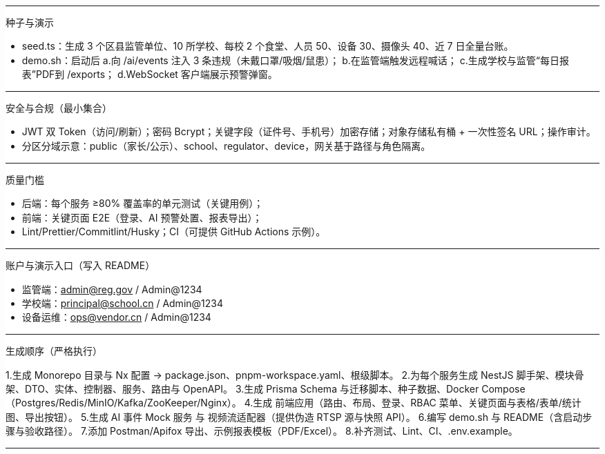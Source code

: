 
--------------------------------------------------------------------------------


种子与演示


- seed.ts：生成 3 个区县监管单位、10 所学校、每校 2 个食堂、人员 50、设备 30、摄像头 40、近 7 日全量台账。
- demo.sh：启动后
a.向 /ai/events 注入 3 条违规（未戴口罩/吸烟/鼠患）；
b.在监管端触发远程喊话；
c.生成学校与监管“每日报表”PDF到 /exports；
d.WebSocket 客户端展示预警弹窗。


--------------------------------------------------------------------------------


安全与合规（最小集合）


- JWT 双 Token（访问/刷新）；密码 Bcrypt；关键字段（证件号、手机号）加密存储；对象存储私有桶 + 一次性签名 URL；操作审计。
- 分区分域示意：public（家长/公示）、school、regulator、device，网关基于路径与角色隔离。


--------------------------------------------------------------------------------


质量门槛


- 后端：每个服务 ≥80% 覆盖率的单元测试（关键用例）；
- 前端：关键页面 E2E（登录、AI 预警处置、报表导出）；
- Lint/Prettier/Commitlint/Husky；CI（可提供 GitHub Actions 示例）。


--------------------------------------------------------------------------------


账户与演示入口（写入 README）


- 监管端：admin@reg.gov / Admin@1234
- 学校端：principal@school.cn / Admin@1234
- 设备运维：ops@vendor.cn / Admin@1234


--------------------------------------------------------------------------------


生成顺序（严格执行）


1.生成 Monorepo 目录与 Nx 配置 → package.json、pnpm-workspace.yaml、根级脚本。
2.为每个服务生成 NestJS 脚手架、模块骨架、DTO、实体、控制器、服务、路由与 OpenAPI。
3.生成 Prisma Schema 与迁移脚本、种子数据、Docker Compose（Postgres/Redis/MinIO/Kafka/ZooKeeper/Nginx）。
4.生成 前端应用（路由、布局、登录、RBAC 菜单、关键页面与表格/表单/统计图、导出按钮）。
5.生成 AI 事件 Mock 服务 与 视频流适配器（提供伪造 RTSP 源与快照 API）。
6.编写 demo.sh 与 README（含启动步骤与验收路径）。
7.添加 Postman/Apifox 导出、示例报表模板（PDF/Excel）。
8.补齐测试、Lint、CI、.env.example。


--------------------------------------------------------------------------------
